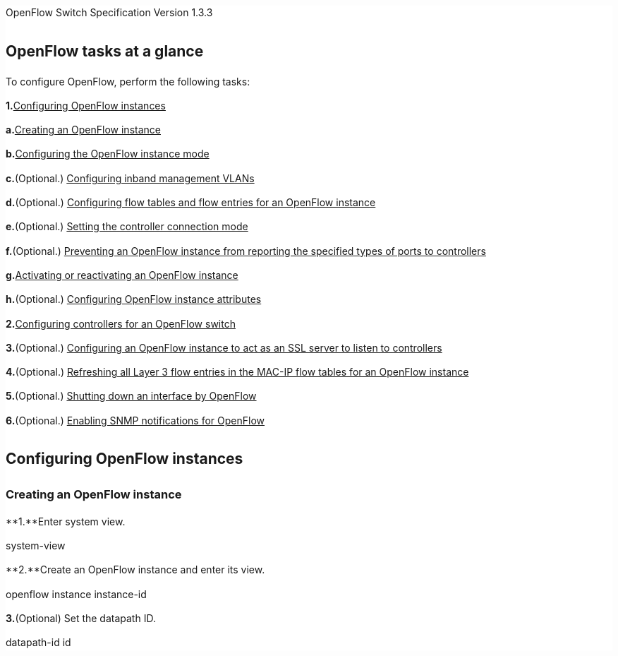 OpenFlow Switch
Specification Version 1.3.3

## OpenFlow tasks at a glance

To configure OpenFlow, perform the
following tasks:

**1\.**[Configuring OpenFlow instances](#_Ref474500695)

**a.**[Creating an OpenFlow instance](#_Ref350941419)

**b.**[Configuring the OpenFlow instance mode](#_Ref474500802)

**c.**(Optional.) [Configuring inband management VLANs](#_Ref517682696)

**d.**(Optional.) [Configuring flow tables and flow entries for
an OpenFlow instance](#_Ref350941423)

**e.**(Optional.) [Setting the controller connection mode](#_Ref474500816)

**f.**(Optional.) [Preventing an OpenFlow instance from reporting
the specified types of ports to controllers](#_Ref402876341)

**g.**[Activating or reactivating an OpenFlow
instance](#_Ref402972279)

**h.**(Optional.) [Configuring OpenFlow instance attributes](#_Ref474500890)

**2\.**[Configuring controllers for an OpenFlow
switch](#_Ref399687260)

**3\.**(Optional.) [Configuring an OpenFlow instance to act as
an SSL server to listen to controllers](#_Ref474500731)

**4\.**(Optional.) [Refreshing all Layer 3 flow entries in the
MAC-IP flow tables for an OpenFlow instance](#_Ref474500741)

**5\.**(Optional.) [Shutting down an interface by OpenFlow](#_Ref454471676)

**6\.**(Optional.) [Enabling SNMP notifications for OpenFlow](#_Ref18665904)

## Configuring OpenFlow instances

### Creating an OpenFlow instance

**1\.**Enter system view.

system-view

**2\.**Create an OpenFlow instance and enter its
view.

openflow instance instance-id

**3\.**(Optional) Set the datapath ID.

datapath-id id
